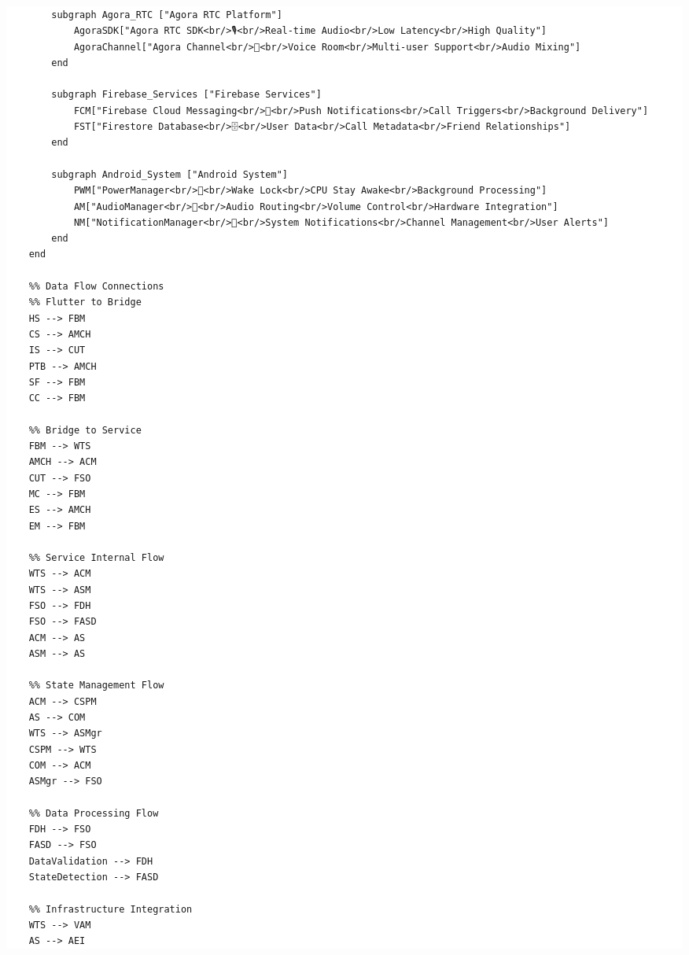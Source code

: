 ```mermaid
        subgraph Agora_RTC ["Agora RTC Platform"]
            AgoraSDK["Agora RTC SDK<br/>🎙️<br/>Real-time Audio<br/>Low Latency<br/>High Quality"]
            AgoraChannel["Agora Channel<br/>📡<br/>Voice Room<br/>Multi-user Support<br/>Audio Mixing"]
        end
        
        subgraph Firebase_Services ["Firebase Services"]
            FCM["Firebase Cloud Messaging<br/>📨<br/>Push Notifications<br/>Call Triggers<br/>Background Delivery"]
            FST["Firestore Database<br/>🗄️<br/>User Data<br/>Call Metadata<br/>Friend Relationships"]
        end
        
        subgraph Android_System ["Android System"]
            PWM["PowerManager<br/>🔋<br/>Wake Lock<br/>CPU Stay Awake<br/>Background Processing"]
            AM["AudioManager<br/>🎵<br/>Audio Routing<br/>Volume Control<br/>Hardware Integration"]
            NM["NotificationManager<br/>🔔<br/>System Notifications<br/>Channel Management<br/>User Alerts"]
        end
    end
    
    %% Data Flow Connections
    %% Flutter to Bridge
    HS --> FBM
    CS --> AMCH
    IS --> CUT
    PTB --> AMCH
    SF --> FBM
    CC --> FBM
    
    %% Bridge to Service
    FBM --> WTS
    AMCH --> ACM
    CUT --> FSO
    MC --> FBM
    ES --> AMCH
    EM --> FBM
    
    %% Service Internal Flow
    WTS --> ACM
    WTS --> ASM
    FSO --> FDH
    FSO --> FASD
    ACM --> AS
    ASM --> AS
    
    %% State Management Flow
    ACM --> CSPM
    AS --> COM
    WTS --> ASMgr
    CSPM --> WTS
    COM --> ACM
    ASMgr --> FSO
    
    %% Data Processing Flow
    FDH --> FSO
    FASD --> FSO
    DataValidation --> FDH
    StateDetection --> FASD
    
    %% Infrastructure Integration
    WTS --> VAM
    AS --> AEI
```